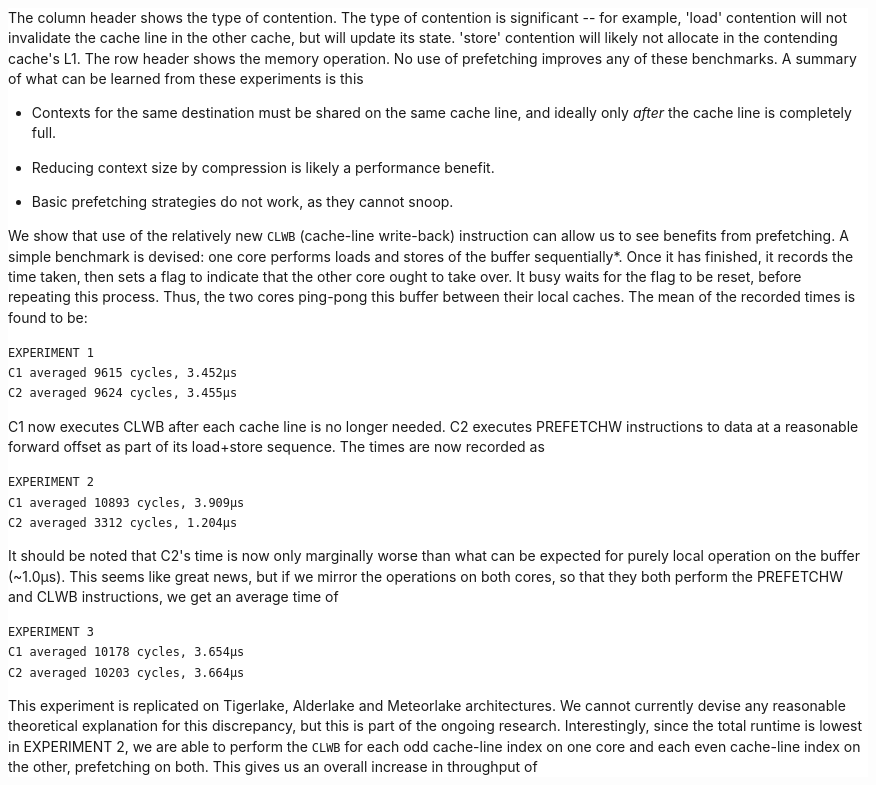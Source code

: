 The column header shows the type of contention. The type of contention
is significant -- for example, 'load' contention will not invalidate the
cache line in the other cache, but will update its state. 'store'
contention will likely not allocate in the contending cache's L1. The
row header shows the memory operation. No use of prefetching improves
any of these benchmarks. A summary of what can be learned from these
experiments is this 

* Contexts for the same destination must be shared on the same cache 
  line, and ideally only _after_ the cache line is completely full.

* Reducing context size by compression is likely a performance benefit.

* Basic prefetching strategies do not work, as they cannot snoop.

We show that use of the relatively new `CLWB` (cache-line write-back)
instruction can allow us to see benefits from prefetching. A simple
benchmark is devised: one core performs loads and stores of the buffer
sequentially*. Once it has finished, it records the time taken, then
sets a flag to indicate that the other core ought to take over. It busy
waits for the flag to be reset, before repeating this process. Thus, the
two cores ping-pong this buffer between their local caches. The mean of
the recorded times is found to be:

```
EXPERIMENT 1
C1 averaged 9615 cycles, 3.452µs
C2 averaged 9624 cycles, 3.455µs
```

C1 now executes CLWB after each cache line is no longer needed. C2
executes PREFETCHW instructions to data at a reasonable forward offset
as part of its load+store sequence. The times are now recorded as

```
EXPERIMENT 2
C1 averaged 10893 cycles, 3.909µs
C2 averaged 3312 cycles, 1.204µs
```

It should be noted that C2's time is now only marginally worse than what
can be expected for purely local operation on the buffer (~1.0μs). This
seems like great news, but if we mirror the operations on both cores, so
that they both perform the PREFETCHW and CLWB instructions, we get an
average time of

```
EXPERIMENT 3
C1 averaged 10178 cycles, 3.654µs
C2 averaged 10203 cycles, 3.664µs
```

This experiment is replicated on Tigerlake, Alderlake and Meteorlake
architectures. We cannot currently devise any reasonable theoretical
explanation for this discrepancy, but this is part of the ongoing
research. Interestingly, since the total runtime is lowest in EXPERIMENT
2, we are able to perform the `CLWB` for each odd cache-line index on
one core and each even cache-line index on the other, prefetching on
both. This gives us an overall increase in throughput of
